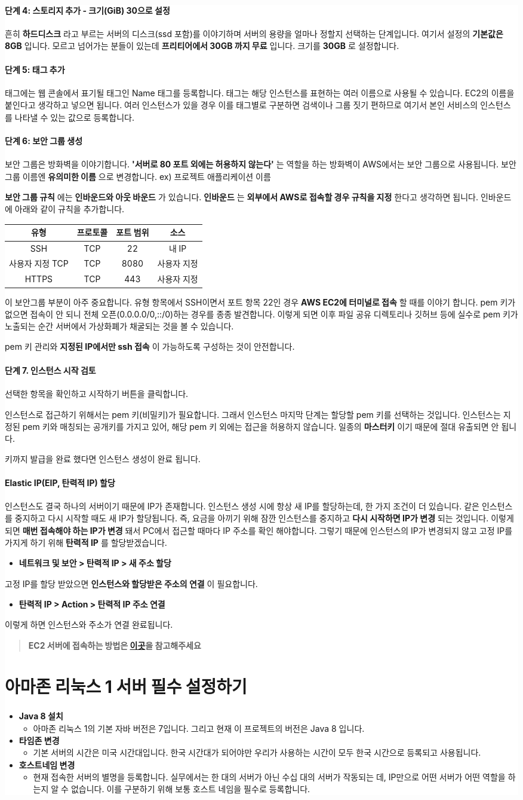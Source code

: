 #### 단계 4: 스토리지 추가 - 크기(GiB) 30으로 설정
흔히 __하드디스크__ 라고 부르는 서버의 디스크(ssd 포함)를 이야기하며 서버의 용량을 얼마나 정할지 선택하는 단계입니다. 여기서 설정의 __기본값은 8GB__ 입니다. 모르고 넘어가는 분들이 있는데 __프리티어에서 30GB 까지 무료__ 입니다. 크기를 __30GB__ 로 설정합니다.

#### 단계 5: 태그 추가
태그에는 웹 콘솔에서 표기될 태그인 Name 태그를 등록합니다. 태그는 해당 인스턴스를 표현하는 여러 이름으로 사용될 수 있습니다. EC2의 이름을 붙인다고 생각하고 넣으면 됩니다. 여러 인스턴스가 있을 경우 이를 태그별로 구분하면 검색이나 그룹 짓기 편하므로 여기서 본인 서비스의 인스턴스를 나타낼 수 있는 값으로 등록합니다.

#### 단계 6: 보안 그룹 생성
보안 그룹은 방화벽을 이야기합니다. __'서버로 80 포트 외에는 허용하지 않는다'__ 는 역할을 하는 방화벽이 AWS에서는 보안 그룹으로 사용됩니다. 보안 그룹 이름엔 __유의미한 이름__ 으로 변경합니다. ex) 프로젝트 애플리케이션 이름

__보안 그룹 규칙__ 에는 __인바운드와 아웃 바운드__ 가 있습니다. __인바운드__ 는 __외부에서 AWS로 접속할 경우 규칙을 지정__ 한다고 생각하면 됩니다. 인바운드에 아래와 같이 규칙을 추가합니다.

|  <center>유형</center> |  <center>프로토콜</center> |  <center>포트 범위</center> |  <center>소스</center> |
|:--------:|:--------:|:--------:|:--------:|
| SSH | TCP | 22 | 내 IP |
| 사용자 지정 TCP | TCP | 8080 | 사용자 지정 |
| HTTPS | TCP | 443 | 사용자 지정 |

이 보안그룹 부분이 아주 중요합니다. 유형 항목에서 SSH이면서 포트 항목 22인 경우 __AWS EC2에 터미널로 접속__ 할 때를 이야기 합니다. pem 키가 없으면 접속이 안 되니 전체 오픈(0.0.0.0/0,::/0)하는 경우를 종종 발견합니다. 이렇게 되면 이후 파일 공유 디렉토리나 깃허브 등에 실수로 pem 키가 노출되는 순간 서버에서 가상화폐가 채굴되는 것을 볼 수 있습니다.

pem 키 관리와 __지정된 IP에서만 ssh 접속__ 이 가능하도록 구성하는 것이 안전합니다.

#### 단계 7. 인스턴스 시작 검토
선택한 항목을 확인하고 시작하기 버튼을 클릭합니다.

인스턴스로 접근하기 위해서는 pem 키(비밀키)가 필요합니다. 그래서 인스턴스 마지막 단계는 할당할 pem 키를 선택하는 것입니다. 인스턴스는 지정된 pem 키와 매칭되는 공개키를 가지고 있어, 해당 pem 키 외에는 접근을 허용하지 않습니다. 일종의 __마스터키__ 이기 때문에 절대 유출되면 안 됩니다.

키까지 발급을 완료 했다면 인스턴스 생성이 완료 됩니다.

#### Elastic IP(EIP, 탄력적 IP) 할당
인스턴스도 결국 하나의 서버이기 때문에 IP가 존재합니다. 인스턴스 생성 시에 항상 새 IP를 할당하는데, 한 가지 조건이 더 있습니다. 같은 인스턴스를 중지하고 다시 시작할 때도 새 IP가 할당됩니다. 즉, 요금을 아끼기 위해 잠깐 인스턴스를 중지하고 __다시 시작하면 IP가 변경__ 되는 것입니다. 이렇게 되면 __매번 접속해야 하는 IP가 변경__ 돼서 PC에서 접근할 때마다 IP 주소를 확인 해야합니다. 그렇기 때문에 인스턴스의 IP가 변경되지 않고 고정 IP를 가지게 하기 위해 __탄력적 IP__ 를 할당받겠습니다.

* __네트워크 및 보안 > 탄력적 IP > 새 주소 할당__

고정 IP를 할당 받았으면 __인스턴스와 할당받은 주소의 연결__ 이 필요합니다.

* __탄력적 IP > Action > 탄력적 IP 주소 연결__

이렇게 하면 인스턴스와 주소가 연결 완료됩니다.

> __EC2 서버에 접속하는 방법은 [이곳](https://doorisopen.github.io/aws/2019/08/12/AWS-freetier-putty.html)을 참고해주세요__

# 아마존 리눅스 1 서버 필수 설정하기
* __Java 8 설치__
  + 아마존 리눅스 1의 기본 자바 버전은 7입니다. 그리고 현재 이 프로젝트의 버전은 Java 8 입니다.
* __타임존 변경__
  + 기본 서버의 시간은 미국 시간대입니다. 한국 시간대가 되어야만 우리가 사용하는 시간이 모두 한국 시간으로 등록되고 사용됩니다.
* __호스트네임 변경__
  + 현재 접속한 서버의 별명을 등록합니다. 실무에서는 한 대의 서버가 아닌 수십 대의 서버가 작동되는 데, IP만으로 어떤 서버가 어떤 역할을 하는지 알 수 없습니다. 이를 구분하기 위해 보통 호스트 네임을 필수로 등록합니다.
